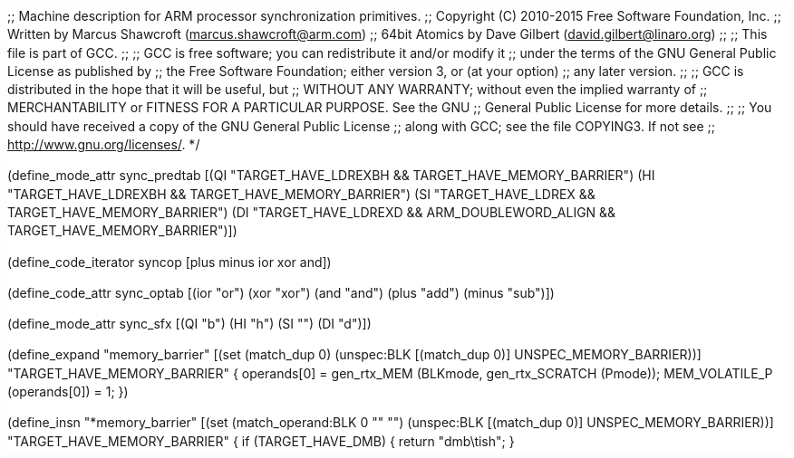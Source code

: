 ;; Machine description for ARM processor synchronization primitives.
;; Copyright (C) 2010-2015 Free Software Foundation, Inc.
;; Written by Marcus Shawcroft (marcus.shawcroft@arm.com)
;; 64bit Atomics by Dave Gilbert (david.gilbert@linaro.org)
;;
;; This file is part of GCC.
;;
;; GCC is free software; you can redistribute it and/or modify it
;; under the terms of the GNU General Public License as published by
;; the Free Software Foundation; either version 3, or (at your option)
;; any later version.
;;
;; GCC is distributed in the hope that it will be useful, but
;; WITHOUT ANY WARRANTY; without even the implied warranty of
;; MERCHANTABILITY or FITNESS FOR A PARTICULAR PURPOSE.  See the GNU
;; General Public License for more details.
;;
;; You should have received a copy of the GNU General Public License
;; along with GCC; see the file COPYING3.  If not see
;; <http://www.gnu.org/licenses/>.  */

(define_mode_attr sync_predtab
  [(QI "TARGET_HAVE_LDREXBH && TARGET_HAVE_MEMORY_BARRIER")
   (HI "TARGET_HAVE_LDREXBH && TARGET_HAVE_MEMORY_BARRIER")
   (SI "TARGET_HAVE_LDREX && TARGET_HAVE_MEMORY_BARRIER")
   (DI "TARGET_HAVE_LDREXD && ARM_DOUBLEWORD_ALIGN
	&& TARGET_HAVE_MEMORY_BARRIER")])

(define_code_iterator syncop [plus minus ior xor and])

(define_code_attr sync_optab
  [(ior "or") (xor "xor") (and "and") (plus "add") (minus "sub")])

(define_mode_attr sync_sfx
  [(QI "b") (HI "h") (SI "") (DI "d")])

(define_expand "memory_barrier"
  [(set (match_dup 0)
	(unspec:BLK [(match_dup 0)] UNSPEC_MEMORY_BARRIER))]
  "TARGET_HAVE_MEMORY_BARRIER"
{
  operands[0] = gen_rtx_MEM (BLKmode, gen_rtx_SCRATCH (Pmode));
  MEM_VOLATILE_P (operands[0]) = 1;
})

(define_insn "*memory_barrier"
  [(set (match_operand:BLK 0 "" "")
	(unspec:BLK [(match_dup 0)] UNSPEC_MEMORY_BARRIER))]
  "TARGET_HAVE_MEMORY_BARRIER"
  {
    if (TARGET_HAVE_DMB)
      {
	return "dmb\\tish";
      }
